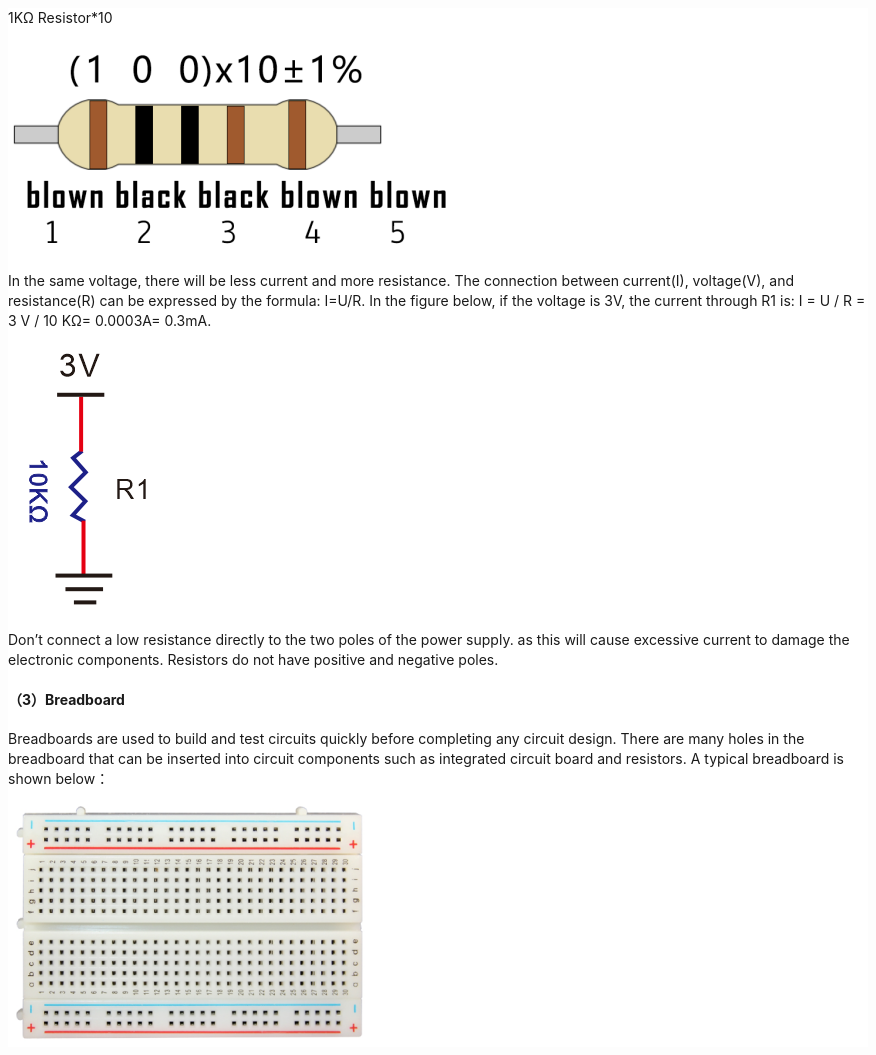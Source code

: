 1KΩ Resistor\*10

![image-20230522092121680](media/image-20230522092121680.png)

In the same voltage, there will be less current and more resistance. The connection between current(I), voltage(V), and resistance(R) can be expressed by the formula: I=U/R. In the figure below, if the voltage is 3V, the current through R1 is: I = U / R = 3 V / 10 KΩ= 0.0003A= 0.3mA.

![image-20230522092139376](media/image-20230522092139376.png)

Don’t connect a low resistance directly to the two poles of the power supply. as this will cause excessive current to damage the electronic components. Resistors do not have positive and negative poles.

#### **（3）Breadboard**

Breadboards are used to build and test circuits quickly before completing any circuit design. There are many holes in the breadboard that can be inserted into circuit components such as integrated circuit board and resistors. A typical breadboard is shown below：

![image-20230522092149988](media/image-20230522092149988.png)
